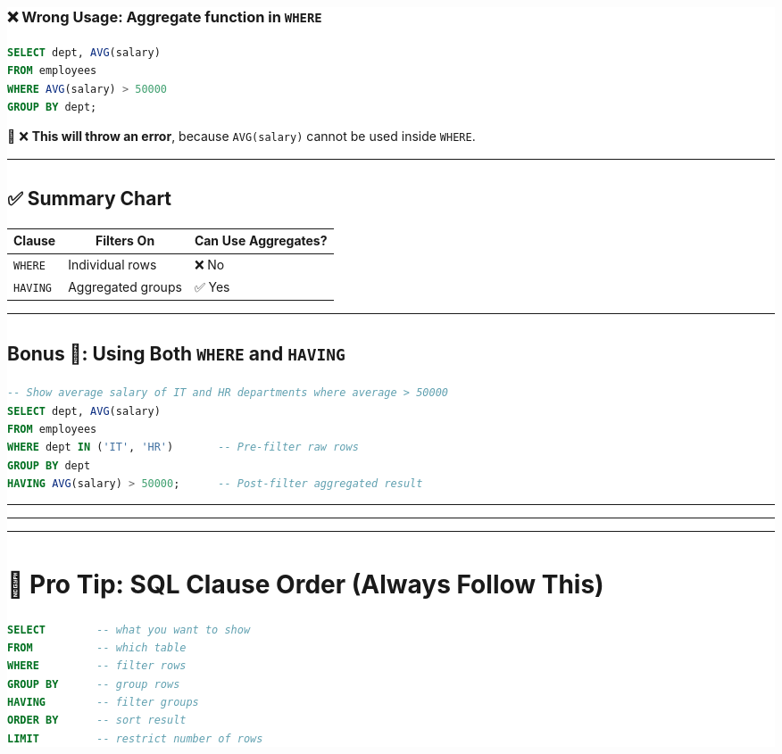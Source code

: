 ### ❌ Wrong Usage: Aggregate function in `WHERE`

```sql
SELECT dept, AVG(salary)
FROM employees
WHERE AVG(salary) > 50000
GROUP BY dept;
```

🚫 ❌ **This will throw an error**, because `AVG(salary)` cannot be used inside `WHERE`.

---

## ✅ Summary Chart

| Clause   | Filters On        | Can Use Aggregates? |
| -------- | ----------------- | ------------------- |
| `WHERE`  | Individual rows   | ❌ No                |
| `HAVING` | Aggregated groups | ✅ Yes               |

---

## Bonus 🧪: Using Both `WHERE` and `HAVING`

```sql
-- Show average salary of IT and HR departments where average > 50000
SELECT dept, AVG(salary)
FROM employees
WHERE dept IN ('IT', 'HR')       -- Pre-filter raw rows
GROUP BY dept
HAVING AVG(salary) > 50000;      -- Post-filter aggregated result
```

---
---
---


# 🧠 Pro Tip: SQL Clause Order (Always Follow This)

```sql
SELECT        -- what you want to show
FROM          -- which table
WHERE         -- filter rows
GROUP BY      -- group rows
HAVING        -- filter groups
ORDER BY      -- sort result
LIMIT         -- restrict number of rows
```


